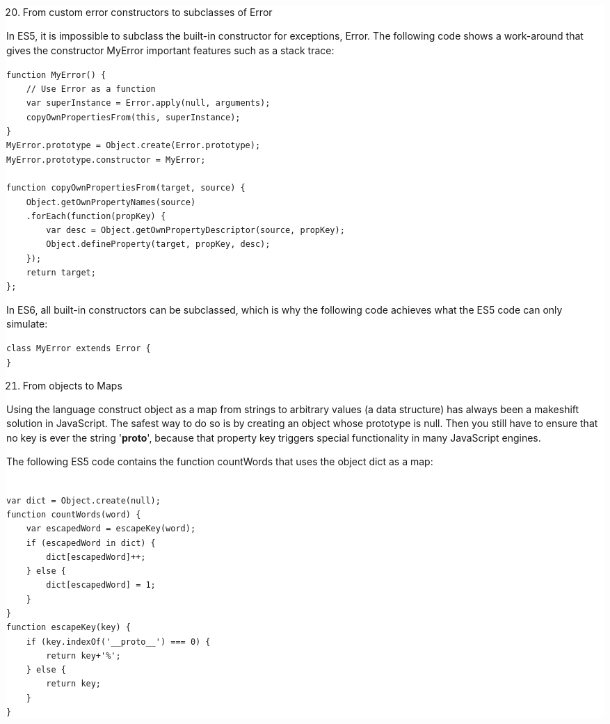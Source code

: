
20. From custom error constructors to subclasses of Error 

In ES5, it is impossible to subclass the built-in constructor for exceptions, Error. The following code shows a work-around that gives the constructor MyError important features such as a stack trace:

```
function MyError() {
    // Use Error as a function
    var superInstance = Error.apply(null, arguments);
    copyOwnPropertiesFrom(this, superInstance);
}
MyError.prototype = Object.create(Error.prototype);
MyError.prototype.constructor = MyError;

function copyOwnPropertiesFrom(target, source) {
    Object.getOwnPropertyNames(source)
    .forEach(function(propKey) {
        var desc = Object.getOwnPropertyDescriptor(source, propKey);
        Object.defineProperty(target, propKey, desc);
    });
    return target;
};

```

In ES6, all built-in constructors can be subclassed, which is why the following code achieves what the ES5 code can only simulate:

```
class MyError extends Error {
}

```



21. From objects to Maps 

Using the language construct object as a map from strings to arbitrary values (a data structure) has always been a makeshift solution in JavaScript. The safest way to do so is by creating an object whose prototype is null. Then you still have to ensure that no key is ever the string '__proto__', because that property key triggers special functionality in many JavaScript engines.

The following ES5 code contains the function countWords that uses the object dict as a map:


```

var dict = Object.create(null);
function countWords(word) {
    var escapedWord = escapeKey(word);
    if (escapedWord in dict) {
        dict[escapedWord]++;
    } else {
        dict[escapedWord] = 1;
    }
}
function escapeKey(key) {
    if (key.indexOf('__proto__') === 0) {
        return key+'%';
    } else {
        return key;
    }
}

```
